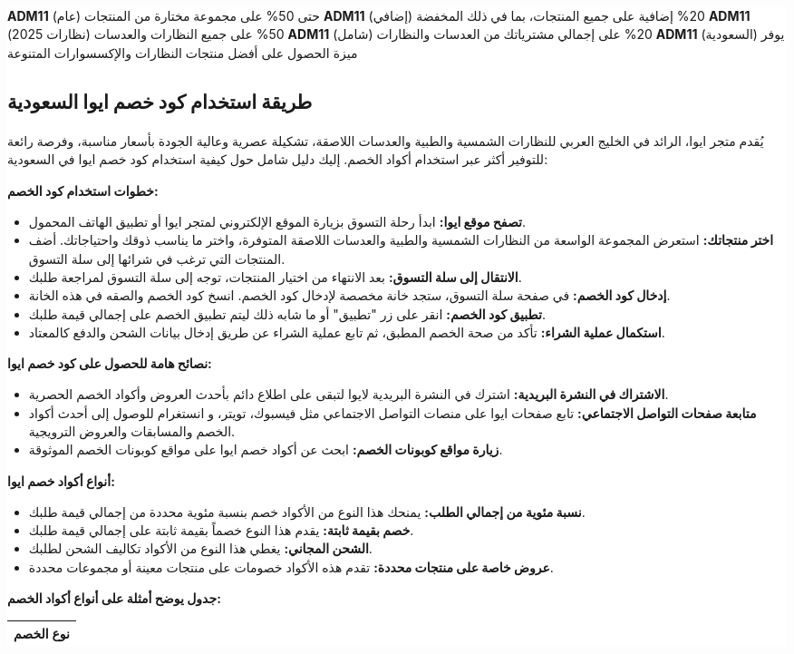 <td style="text-align:left;"><strong>ADM11</strong> (عام)</td>
<td style="text-align:left;">حتى 50% على مجموعة مختارة من المنتجات</td>
</tr>
<tr>
<td style="text-align:left;"><strong>ADM11</strong> (إضافي)</td>
<td style="text-align:left;">20% إضافية على جميع المنتجات، بما في ذلك المخفضة</td>
</tr>
<tr>
<td style="text-align:left;"><strong>ADM11</strong> (نظارات 2025)</td>
<td style="text-align:left;">50% على جميع النظارات والعدسات</td>
</tr>
<tr>
<td style="text-align:left;"><strong>ADM11</strong> (شامل)</td>
<td style="text-align:left;">20% على إجمالي مشترياتك من العدسات والنظارات</td>
</tr>
<tr>
<td style="text-align:left;"><strong>ADM11</strong> (السعودية)</td>
<td style="text-align:left;">يوفر ميزة الحصول على أفضل منتجات النظارات والإكسسوارات المتنوعة</td>
</tr>
</tbody>
</table>
<h2 id="">طريقة استخدام كود خصم ايوا السعودية</h2>
<p>يُقدم متجر ايوا، الرائد في الخليج العربي للنظارات الشمسية والطبية والعدسات اللاصقة،  تشكيلة عصرية وعالية الجودة بأسعار مناسبة، وفرصة رائعة للتوفير أكثر عبر استخدام أكواد الخصم. إليك دليل شامل حول كيفية استخدام كود خصم ايوا في السعودية:</p>
<p><strong>خطوات استخدام كود الخصم:</strong></p>
<ul>
<li><strong>تصفح موقع ايوا:</strong>  ابدأ رحلة التسوق بزيارة الموقع الإلكتروني لمتجر ايوا أو تطبيق الهاتف المحمول.</li>
<li><strong>اختر منتجاتك:</strong>  استعرض المجموعة الواسعة من النظارات الشمسية والطبية والعدسات اللاصقة المتوفرة، واختر ما يناسب ذوقك واحتياجاتك. أضف المنتجات التي ترغب في شرائها إلى سلة التسوق.</li>
<li><strong>الانتقال إلى سلة التسوق:</strong> بعد الانتهاء من اختيار المنتجات، توجه إلى سلة التسوق لمراجعة طلبك.</li>
<li><strong>إدخال كود الخصم:</strong>  في صفحة سلة التسوق، ستجد خانة مخصصة لإدخال كود الخصم.  انسخ كود الخصم والصقه في هذه الخانة.</li>
<li><strong>تطبيق كود الخصم:</strong>  انقر على زر "تطبيق" أو ما شابه ذلك ليتم تطبيق الخصم على إجمالي قيمة طلبك.</li>
<li><strong>استكمال عملية الشراء:</strong> تأكد من صحة الخصم المطبق، ثم تابع عملية الشراء عن طريق إدخال بيانات الشحن والدفع كالمعتاد.</li>
</ul>
<p><strong>نصائح هامة للحصول على كود خصم ايوا:</strong></p>
<ul>
<li><strong>الاشتراك في النشرة البريدية:</strong> اشترك في النشرة البريدية لايوا لتبقى على اطلاع دائم بأحدث العروض وأكواد الخصم الحصرية.</li>
<li><strong>متابعة صفحات التواصل الاجتماعي:</strong> تابع صفحات ايوا على منصات التواصل الاجتماعي مثل فيسبوك، تويتر، و انستغرام للوصول إلى أحدث أكواد الخصم والمسابقات والعروض الترويجية.</li>
<li><strong>زيارة مواقع كوبونات الخصم:</strong> ابحث عن أكواد خصم ايوا على مواقع كوبونات الخصم الموثوقة.</li>
</ul>
<p><strong>أنواع أكواد خصم ايوا:</strong></p>
<ul>
<li><strong>نسبة مئوية من إجمالي الطلب:</strong> يمنحك هذا النوع من الأكواد خصم بنسبة مئوية محددة من إجمالي قيمة طلبك.</li>
<li><strong>خصم بقيمة ثابتة:</strong>  يقدم هذا النوع خصماً بقيمة ثابتة  على إجمالي قيمة طلبك.</li>
<li><strong>الشحن المجاني:</strong> يغطي هذا النوع من الأكواد تكاليف الشحن لطلبك.</li>
<li><strong>عروض خاصة على منتجات محددة:</strong>  تقدم هذه الأكواد خصومات على منتجات معينة أو مجموعات محددة.</li>
</ul>
<p><strong>جدول يوضح أمثلة على أنواع أكواد الخصم:</strong></p>
<table>
<thead>
<tr>
<th>نوع الخصم</th>